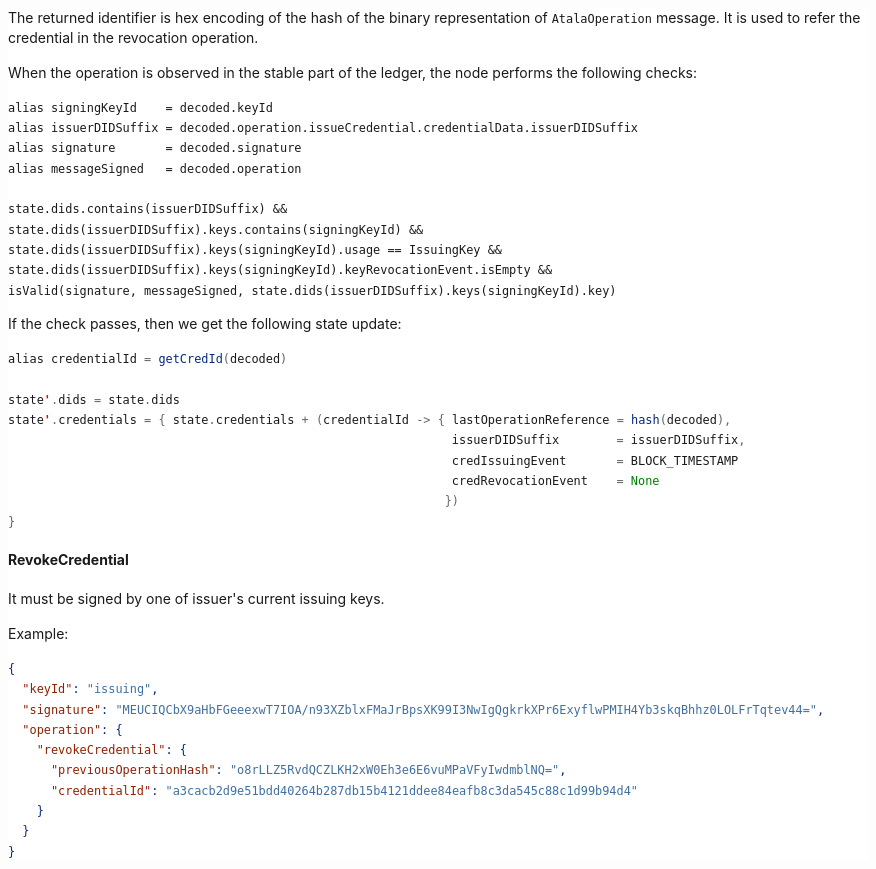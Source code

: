 The returned identifier is hex encoding of the hash of the binary representation of `AtalaOperation` message. 
It is used to refer the credential in the revocation operation.

When the operation is observed in the stable part of the ledger, the node performs the following checks:

```
alias signingKeyId    = decoded.keyId
alias issuerDIDSuffix = decoded.operation.issueCredential.credentialData.issuerDIDSuffix 
alias signature       = decoded.signature
alias messageSigned   = decoded.operation

state.dids.contains(issuerDIDSuffix) &&
state.dids(issuerDIDSuffix).keys.contains(signingKeyId) &&
state.dids(issuerDIDSuffix).keys(signingKeyId).usage == IssuingKey &&
state.dids(issuerDIDSuffix).keys(signingKeyId).keyRevocationEvent.isEmpty &&
isValid(signature, messageSigned, state.dids(issuerDIDSuffix).keys(signingKeyId).key)
```

If the check passes, then we get the following state update:

```scala
alias credentialId = getCredId(decoded)

state'.dids = state.dids
state'.credentials = { state.credentials + (credentialId -> { lastOperationReference = hash(decoded), 
                                                              issuerDIDSuffix        = issuerDIDSuffix, 
                                                              credIssuingEvent       = BLOCK_TIMESTAMP
                                                              credRevocationEvent    = None
                                                             })
}
```

#### RevokeCredential

It must be signed by one of issuer's current issuing keys.

Example:

```json
{
  "keyId": "issuing",
  "signature": "MEUCIQCbX9aHbFGeeexwT7IOA/n93XZblxFMaJrBpsXK99I3NwIgQgkrkXPr6ExyflwPMIH4Yb3skqBhhz0LOLFrTqtev44=",
  "operation": {
    "revokeCredential": {
      "previousOperationHash": "o8rLLZ5RvdQCZLKH2xW0Eh3e6E6vuMPaVFyIwdmblNQ=",
      "credentialId": "a3cacb2d9e51bdd40264b287db15b4121ddee84eafb8c3da545c88c1d99b94d4"
    }
  }
}
```
